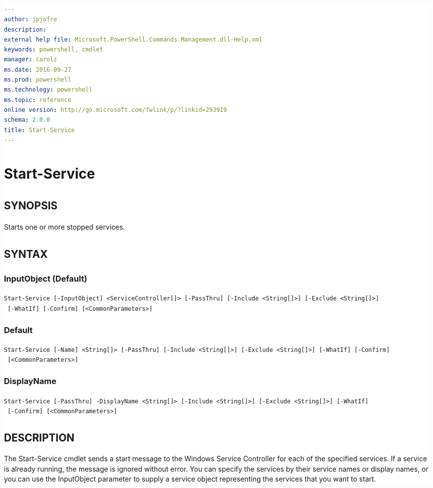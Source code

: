 ```yaml
---
author: jpjofre
description: 
external help file: Microsoft.PowerShell.Commands.Management.dll-Help.xml
keywords: powershell, cmdlet
manager: carolz
ms.date: 2016-09-27
ms.prod: powershell
ms.technology: powershell
ms.topic: reference
online version: http://go.microsoft.com/fwlink/p/?linkid=293919
schema: 2.0.0
title: Start-Service
---
```


# Start-Service

## SYNOPSIS
Starts one or more stopped services.

## SYNTAX

### InputObject (Default)
```
Start-Service [-InputObject] <ServiceController[]> [-PassThru] [-Include <String[]>] [-Exclude <String[]>]
 [-WhatIf] [-Confirm] [<CommonParameters>]
```

### Default
```
Start-Service [-Name] <String[]> [-PassThru] [-Include <String[]>] [-Exclude <String[]>] [-WhatIf] [-Confirm]
 [<CommonParameters>]
```

### DisplayName
```
Start-Service [-PassThru] -DisplayName <String[]> [-Include <String[]>] [-Exclude <String[]>] [-WhatIf]
 [-Confirm] [<CommonParameters>]
```

## DESCRIPTION
The Start-Service cmdlet sends a start message to the Windows Service Controller for each of the specified services.
If a service is already running, the message is ignored without error.
You can specify the services by their service names or display names, or you can use the InputObject parameter to supply a service object representing the services that you want to start.
